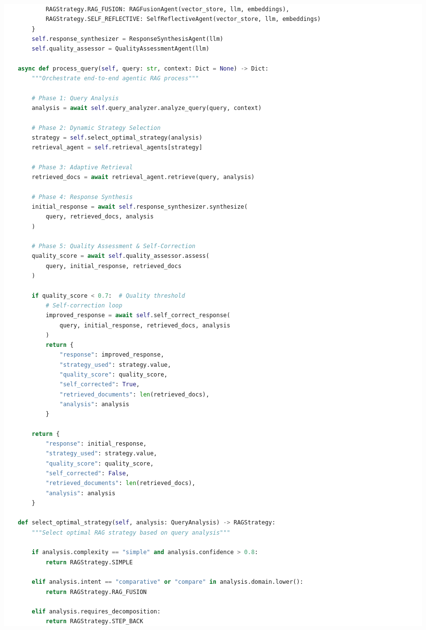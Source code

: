 ```python
            RAGStrategy.RAG_FUSION: RAGFusionAgent(vector_store, llm, embeddings),
            RAGStrategy.SELF_REFLECTIVE: SelfReflectiveAgent(vector_store, llm, embeddings)
        }
        self.response_synthesizer = ResponseSynthesisAgent(llm)
        self.quality_assessor = QualityAssessmentAgent(llm)

    async def process_query(self, query: str, context: Dict = None) -> Dict:
        """Orchestrate end-to-end agentic RAG process"""

        # Phase 1: Query Analysis
        analysis = await self.query_analyzer.analyze_query(query, context)

        # Phase 2: Dynamic Strategy Selection
        strategy = self.select_optimal_strategy(analysis)
        retrieval_agent = self.retrieval_agents[strategy]

        # Phase 3: Adaptive Retrieval
        retrieved_docs = await retrieval_agent.retrieve(query, analysis)

        # Phase 4: Response Synthesis
        initial_response = await self.response_synthesizer.synthesize(
            query, retrieved_docs, analysis
        )

        # Phase 5: Quality Assessment & Self-Correction
        quality_score = await self.quality_assessor.assess(
            query, initial_response, retrieved_docs
        )

        if quality_score < 0.7:  # Quality threshold
            # Self-correction loop
            improved_response = await self.self_correct_response(
                query, initial_response, retrieved_docs, analysis
            )
            return {
                "response": improved_response,
                "strategy_used": strategy.value,
                "quality_score": quality_score,
                "self_corrected": True,
                "retrieved_documents": len(retrieved_docs),
                "analysis": analysis
            }

        return {
            "response": initial_response,
            "strategy_used": strategy.value,
            "quality_score": quality_score,
            "self_corrected": False,
            "retrieved_documents": len(retrieved_docs),
            "analysis": analysis
        }

    def select_optimal_strategy(self, analysis: QueryAnalysis) -> RAGStrategy:
        """Select optimal RAG strategy based on query analysis"""

        if analysis.complexity == "simple" and analysis.confidence > 0.8:
            return RAGStrategy.SIMPLE

        elif analysis.intent == "comparative" or "compare" in analysis.domain.lower():
            return RAGStrategy.RAG_FUSION

        elif analysis.requires_decomposition:
            return RAGStrategy.STEP_BACK
```